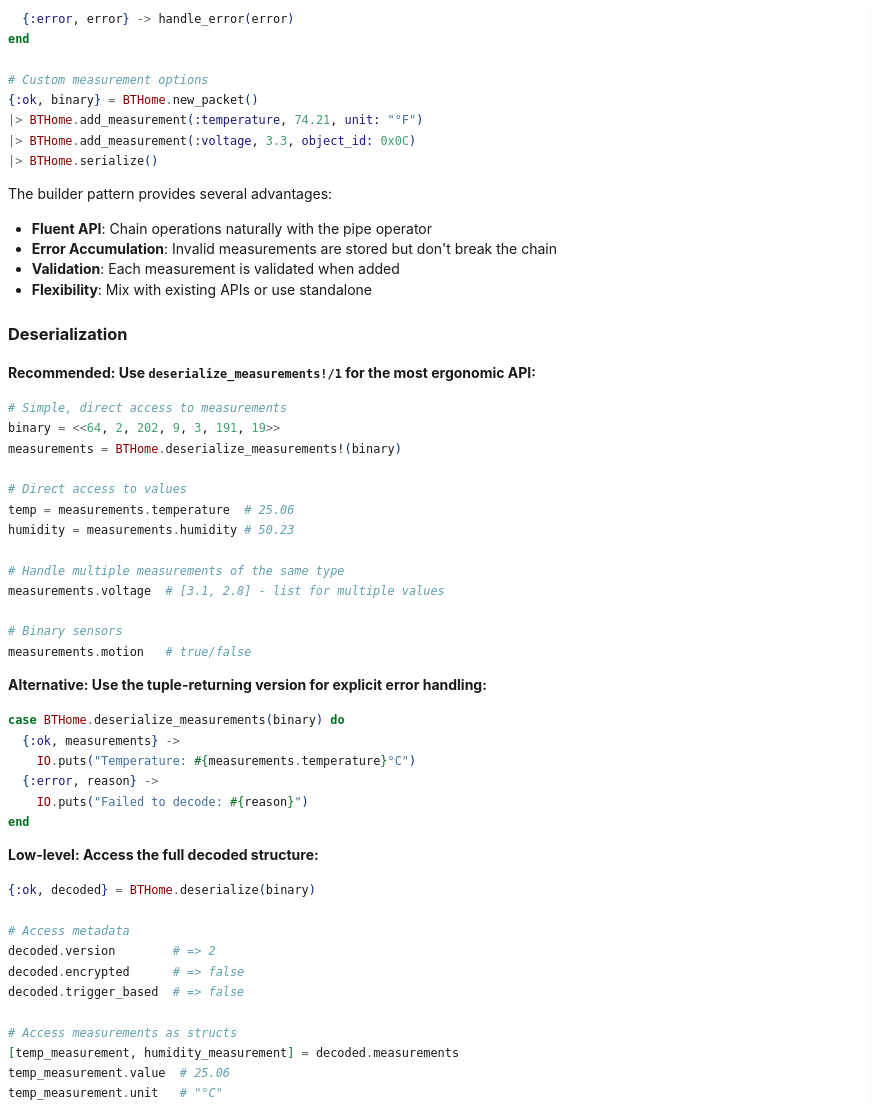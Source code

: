 ```elixir
  {:error, error} -> handle_error(error)
end

# Custom measurement options
{:ok, binary} = BTHome.new_packet()
|> BTHome.add_measurement(:temperature, 74.21, unit: "°F")
|> BTHome.add_measurement(:voltage, 3.3, object_id: 0x0C)
|> BTHome.serialize()
```

The builder pattern provides several advantages:
- **Fluent API**: Chain operations naturally with the pipe operator
- **Error Accumulation**: Invalid measurements are stored but don't break the chain
- **Validation**: Each measurement is validated when added
- **Flexibility**: Mix with existing APIs or use standalone

### Deserialization

**Recommended: Use `deserialize_measurements!/1` for the most ergonomic API:**

```elixir
# Simple, direct access to measurements
binary = <<64, 2, 202, 9, 3, 191, 19>>
measurements = BTHome.deserialize_measurements!(binary)

# Direct access to values
temp = measurements.temperature  # 25.06
humidity = measurements.humidity # 50.23

# Handle multiple measurements of the same type
measurements.voltage  # [3.1, 2.8] - list for multiple values

# Binary sensors
measurements.motion   # true/false
```

**Alternative: Use the tuple-returning version for explicit error handling:**

```elixir
case BTHome.deserialize_measurements(binary) do
  {:ok, measurements} -> 
    IO.puts("Temperature: #{measurements.temperature}°C")
  {:error, reason} -> 
    IO.puts("Failed to decode: #{reason}")
end
```

**Low-level: Access the full decoded structure:**

```elixir
{:ok, decoded} = BTHome.deserialize(binary)

# Access metadata
decoded.version        # => 2
decoded.encrypted      # => false
decoded.trigger_based  # => false

# Access measurements as structs
[temp_measurement, humidity_measurement] = decoded.measurements
temp_measurement.value  # 25.06
temp_measurement.unit   # "°C"
```
